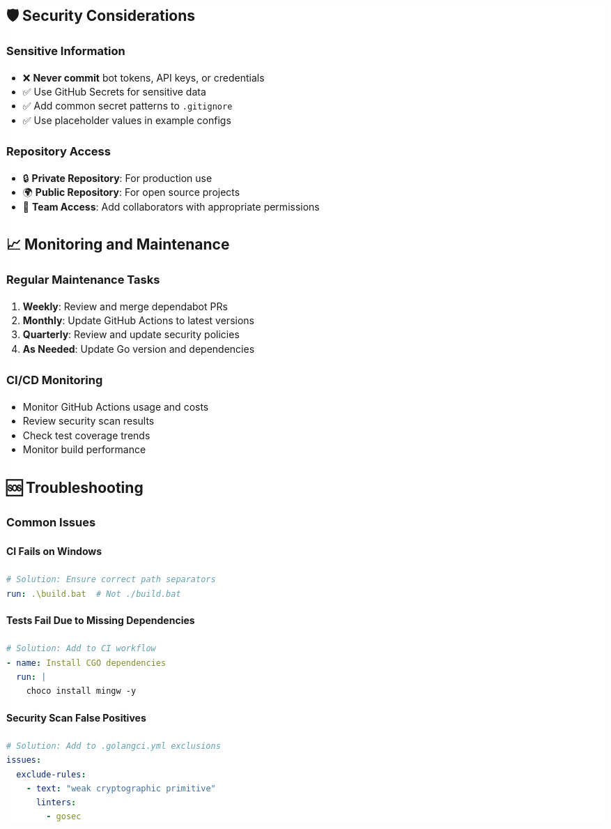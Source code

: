 ## 🛡️ Security Considerations

### Sensitive Information
- ❌ **Never commit** bot tokens, API keys, or credentials
- ✅ Use GitHub Secrets for sensitive data
- ✅ Add common secret patterns to `.gitignore`
- ✅ Use placeholder values in example configs

### Repository Access
- 🔒 **Private Repository**: For production use
- 🌍 **Public Repository**: For open source projects
- 👥 **Team Access**: Add collaborators with appropriate permissions

## 📈 Monitoring and Maintenance

### Regular Maintenance Tasks
1. **Weekly**: Review and merge dependabot PRs
2. **Monthly**: Update GitHub Actions to latest versions
3. **Quarterly**: Review and update security policies
4. **As Needed**: Update Go version and dependencies

### CI/CD Monitoring
- Monitor GitHub Actions usage and costs
- Review security scan results
- Check test coverage trends
- Monitor build performance

## 🆘 Troubleshooting

### Common Issues

#### CI Fails on Windows
```yaml
# Solution: Ensure correct path separators
run: .\build.bat  # Not ./build.bat
```

#### Tests Fail Due to Missing Dependencies
```yaml
# Solution: Add to CI workflow
- name: Install CGO dependencies
  run: |
    choco install mingw -y
```

#### Security Scan False Positives
```yaml
# Solution: Add to .golangci.yml exclusions
issues:
  exclude-rules:
    - text: "weak cryptographic primitive"
      linters:
        - gosec
```
